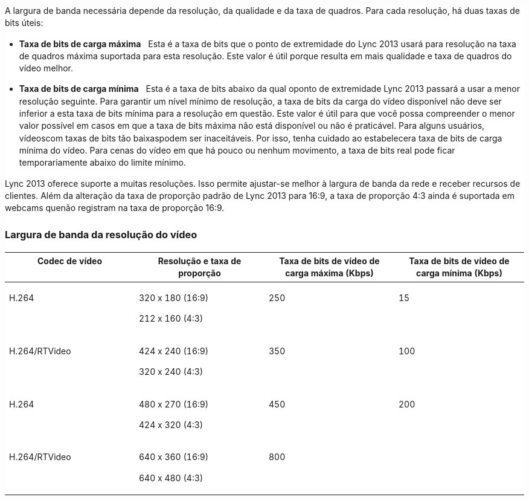 A largura de banda necessária depende da resolução, da qualidade e da taxa de quadros. Para cada resolução, há duas taxas de bits úteis:

  - **Taxa de bits de carga máxima**   Esta é a taxa de bits que o ponto de extremidade do Lync 2013 usará para resolução na taxa de quadros máxima suportada para esta resolução. Este valor é útil porque resulta em mais qualidade e taxa de quadros do vídeo melhor.

  - **Taxa de bits de carga mínima**   Esta é a taxa de bits abaixo da qual oponto de extremidade Lync 2013 passará a usar a menor resolução seguinte. Para garantir um nível mínimo de resolução, a taxa de bits da carga do vídeo disponível não deve ser inferior a esta taxa de bits mínima para a resolução em questão. Este valor é útil para que você possa compreender o menor valor possível em casos em que a taxa de bits máxima não está disponível ou não é praticável. Para alguns usuários, vídeoscom taxas de bits tão baixaspodem ser inaceitáveis. Por isso, tenha cuidado ao estabelecera taxa de bits de carga mínima do vídeo. Para cenas do vídeo em que há pouco ou nenhum movimento, a taxa de bits real pode ficar temporariamente abaixo do limite mínimo.

Lync 2013 oferece suporte a muitas resoluções. Isso permite ajustar-se melhor à largura de banda da rede e receber recursos de clientes. Além da alteração da taxa de proporção padrão de Lync 2013 para 16:9, a taxa de proporção 4:3 ainda é suportada em webcams quenão registram na taxa de proporção 16:9.

### Largura de banda da resolução do vídeo

<table>
<colgroup>
<col style="width: 25%" />
<col style="width: 25%" />
<col style="width: 25%" />
<col style="width: 25%" />
</colgroup>
<thead>
<tr class="header">
<th>Codec de vídeo</th>
<th>Resolução e taxa de proporção</th>
<th>Taxa de bits de vídeo de carga máxima (Kbps)</th>
<th>Taxa de bits de vídeo de carga mínima (Kbps)</th>
</tr>
</thead>
<tbody>
<tr class="odd">
<td><p>H.264</p></td>
<td><p>320 x 180 (16:9)</p>
<p>212 x 160 (4:3)</p></td>
<td><p>250</p></td>
<td><p>15</p></td>
</tr>
<tr class="even">
<td><p>H.264/RTVideo</p></td>
<td><p>424 x 240 (16:9)</p>
<p>320 x 240 (4:3)</p></td>
<td><p>350</p></td>
<td><p>100</p></td>
</tr>
<tr class="odd">
<td><p>H.264</p></td>
<td><p>480 x 270 (16:9)</p>
<p>424 x 320 (4:3)</p></td>
<td><p>450</p></td>
<td><p>200</p></td>
</tr>
<tr class="even">
<td><p>H.264/RTVideo</p></td>
<td><p>640 x 360 (16:9)</p>
<p>640 x 480 (4:3)</p></td>
<td><p>800</p></td>